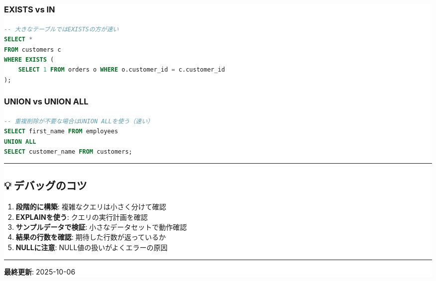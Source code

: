 ### EXISTS vs IN
```sql
-- 大きなテーブルではEXISTSの方が速い
SELECT *
FROM customers c
WHERE EXISTS (
    SELECT 1 FROM orders o WHERE o.customer_id = c.customer_id
);
```

### UNION vs UNION ALL
```sql
-- 重複削除が不要な場合はUNION ALLを使う（速い）
SELECT first_name FROM employees
UNION ALL
SELECT customer_name FROM customers;
```

---

## 💡 デバッグのコツ

1. **段階的に構築**: 複雑なクエリは小さく分けて確認
2. **EXPLAINを使う**: クエリの実行計画を確認
3. **サンプルデータで検証**: 小さなデータセットで動作確認
4. **結果の行数を確認**: 期待した行数が返っているか
5. **NULLに注意**: NULL値の扱いがよくエラーの原因

---

**最終更新**: 2025-10-06
